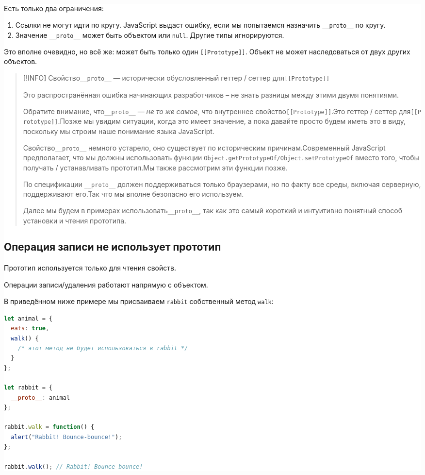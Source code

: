 Есть только два ограничения:

1. Ссылки не могут идти по кругу. JavaScript выдаст ошибку, если мы попытаемся назначить `__proto__` по кругу.
2. Значение `__proto__` может быть объектом или `null`. Другие типы игнорируются.

Это вполне очевидно, но всё же: может быть только один `[[Prototype]]`. Объект не может наследоваться от двух других объектов.

> [!INFO]
> Свойство`__proto__` — исторически обусловленный геттер / сеттер для`[[Prototype]]`
>
> Это распространённая ошибка начинающих разработчиков – не знать разницы между этими двумя понятиями.
>
> Обратите внимание, что`__proto__` — _не то же самое_, что внутреннее свойство`[[Prototype]]`.Это геттер / сеттер для`[[Prototype]]`.Позже мы увидим ситуации, когда это имеет значение, а пока давайте просто будем иметь это в виду, поскольку мы строим наше понимание языка JavaScript.
> 
> Свойство`__proto__` немного устарело, оно существует по историческим причинам.Современный JavaScript предполагает, что мы должны использовать функции `Object.getPrototypeOf/Object.setPrototypeOf` вместо того, чтобы получать / устанавливать прототип.Мы также рассмотрим эти функции позже.
>
> По спецификации `__proto__` должен поддерживаться только браузерами, но по факту все среды, включая серверную, поддерживают его.Так что мы вполне безопасно его используем.
>
> Далее мы будем в примерах использовать`__proto__`, так как это самый короткий и интуитивно понятный способ установки и чтения прототипа.

## Операция записи не использует прототип

Прототип используется только для чтения свойств.

Операции записи/удаления работают напрямую с объектом.

В приведённом ниже примере мы присваиваем `rabbit` собственный метод `walk`:

```javascript
let animal = {
  eats: true,
  walk() {
    /* этот метод не будет использоваться в rabbit */
  }
};

let rabbit = {
  __proto__: animal
};

rabbit.walk = function() {
  alert("Rabbit! Bounce-bounce!");
};

rabbit.walk(); // Rabbit! Bounce-bounce!
```
